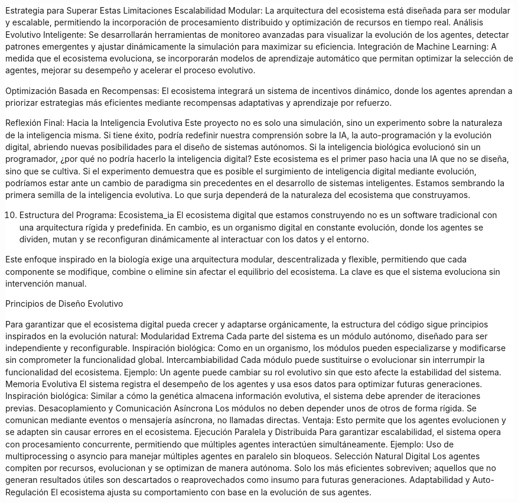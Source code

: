 Estrategia para Superar Estas Limitaciones
Escalabilidad Modular: La arquitectura del ecosistema está diseñada para ser modular y escalable, permitiendo la incorporación de procesamiento distribuido y optimización de recursos en tiempo real.
Análisis Evolutivo Inteligente: Se desarrollarán herramientas de monitoreo avanzadas para visualizar la evolución de los agentes, detectar patrones emergentes y ajustar dinámicamente la simulación para maximizar su eficiencia.
Integración de Machine Learning: A medida que el ecosistema evoluciona, se incorporarán modelos de aprendizaje automático que permitan optimizar la selección de agentes, mejorar su desempeño y acelerar el proceso evolutivo.

Optimización Basada en Recompensas: El ecosistema integrará un sistema de incentivos dinámico, donde los agentes aprendan a priorizar estrategias más eficientes mediante recompensas adaptativas y aprendizaje por refuerzo.

Reflexión Final: Hacia la Inteligencia Evolutiva
Este proyecto no es solo una simulación, sino un experimento sobre la naturaleza de la inteligencia misma. Si tiene éxito, podría redefinir nuestra comprensión sobre la IA, la auto-programación y la evolución digital, abriendo nuevas posibilidades para el diseño de sistemas autónomos.
Si la inteligencia biológica evolucionó sin un programador, ¿por qué no podría hacerlo la inteligencia digital?
Este ecosistema es el primer paso hacia una IA que no se diseña, sino que se cultiva. Si el experimento demuestra que es posible el surgimiento de inteligencia digital mediante evolución, podríamos estar ante un cambio de paradigma sin precedentes en el desarrollo de sistemas inteligentes.
 Estamos sembrando la primera semilla de la inteligencia evolutiva. Lo que surja dependerá de la naturaleza del ecosistema que construyamos.




10. Estructura del Programa: Ecosistema_ia
El ecosistema digital que estamos construyendo no es un software tradicional con una arquitectura rígida y predefinida. En cambio, es un organismo digital en constante evolución, donde los agentes se dividen, mutan y se reconfiguran dinámicamente al interactuar con los datos y el entorno.

Este enfoque inspirado en la biología exige una arquitectura modular, descentralizada y flexible, permitiendo que cada componente se modifique, combine o elimine sin afectar el equilibrio del ecosistema. La clave es que el sistema evoluciona sin intervención manual.

Principios de Diseño Evolutivo

Para garantizar que el ecosistema digital pueda crecer y adaptarse orgánicamente, la estructura del código sigue principios inspirados en la evolución natural:
Modularidad Extrema
Cada parte del sistema es un módulo autónomo, diseñado para ser independiente y reconfigurable.
Inspiración biológica: Como en un organismo, los módulos pueden especializarse y modificarse sin comprometer la funcionalidad global.
Intercambiabilidad
Cada módulo puede sustituirse o evolucionar sin interrumpir la funcionalidad del ecosistema.
Ejemplo: Un agente puede cambiar su rol evolutivo sin que esto afecte la estabilidad del sistema.
Memoria Evolutiva
El sistema registra el desempeño de los agentes y usa esos datos para optimizar futuras generaciones.
Inspiración biológica: Similar a cómo la genética almacena información evolutiva, el sistema debe aprender de iteraciones previas.
Desacoplamiento y Comunicación Asíncrona
Los módulos no deben depender unos de otros de forma rígida. Se comunican mediante eventos o mensajería asíncrona, no llamadas directas.
Ventaja: Esto permite que los agentes evolucionen y se adapten sin causar errores en el ecosistema.
Ejecución Paralela y Distribuida
Para garantizar escalabilidad, el sistema opera con procesamiento concurrente, permitiendo que múltiples agentes interactúen simultáneamente.
Ejemplo: Uso de multiprocessing o asyncio para manejar múltiples agentes en paralelo sin bloqueos.
Selección Natural Digital
Los agentes compiten por recursos, evolucionan y se optimizan de manera autónoma.
Solo los más eficientes sobreviven; aquellos que no generan resultados útiles son descartados o reaprovechados como insumo para futuras generaciones.
Adaptabilidad y Auto-Regulación
El ecosistema ajusta su comportamiento con base en la evolución de sus agentes.